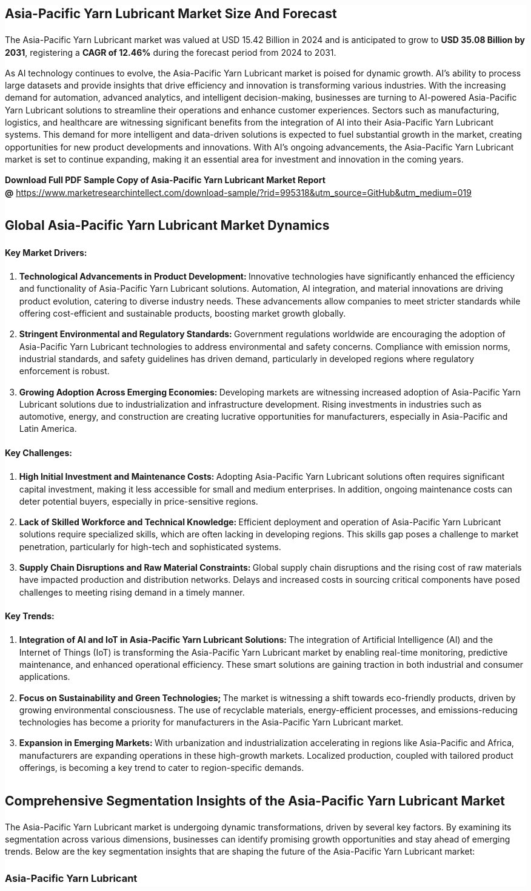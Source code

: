 <h2>Asia-Pacific Yarn Lubricant Market Size And Forecast</h2><p>The Asia-Pacific Yarn Lubricant market was valued at USD 15.42 Billion in 2024 and is anticipated to grow to <strong>USD 35.08 Billion by 2031</strong>, registering a <strong>CAGR of 12.46%</strong> during the forecast period from 2024 to 2031.</p><p>As AI technology continues to evolve, the Asia-Pacific Yarn Lubricant market is poised for dynamic growth. AI’s ability to process large datasets and provide insights that drive efficiency and innovation is transforming various industries. With the increasing demand for automation, advanced analytics, and intelligent decision-making, businesses are turning to AI-powered Asia-Pacific Yarn Lubricant solutions to streamline their operations and enhance customer experiences. Sectors such as manufacturing, logistics, and healthcare are witnessing significant benefits from the integration of AI into their Asia-Pacific Yarn Lubricant systems. This demand for more intelligent and data-driven solutions is expected to fuel substantial growth in the market, creating opportunities for new product developments and innovations. With AI’s ongoing advancements, the Asia-Pacific Yarn Lubricant market is set to continue expanding, making it an essential area for investment and innovation in the coming years.</p><p><strong>Download Full PDF Sample Copy of Asia-Pacific Yarn Lubricant Market Report @</strong>&nbsp;<a href="https://www.marketresearchintellect.com/download-sample/?rid=995318&amp;utm_source=GitHub&amp;utm_medium=019">https://www.marketresearchintellect.com/download-sample/?rid=995318&amp;utm_source=GitHub&amp;utm_medium=019</a></p><h2>Global Asia-Pacific Yarn Lubricant Market Dynamics</h2><h4><strong>Key Market Drivers:</strong></h4><ol><li><p><strong>Technological Advancements in Product Development:&nbsp;</strong>Innovative technologies have significantly enhanced the efficiency and functionality of Asia-Pacific Yarn Lubricant solutions. Automation, AI integration, and material innovations are driving product evolution, catering to diverse industry needs. These advancements allow companies to meet stricter standards while offering cost-efficient and sustainable products, boosting market growth globally.</p></li><li><p><strong>Stringent Environmental and Regulatory Standards:&nbsp;</strong>Government regulations worldwide are encouraging the adoption of Asia-Pacific Yarn Lubricant technologies to address environmental and safety concerns. Compliance with emission norms, industrial standards, and safety guidelines has driven demand, particularly in developed regions where regulatory enforcement is robust.</p></li><li><p><strong>Growing Adoption Across Emerging Economies:&nbsp;</strong>Developing markets are witnessing increased adoption of Asia-Pacific Yarn Lubricant solutions due to industrialization and infrastructure development. Rising investments in industries such as automotive, energy, and construction are creating lucrative opportunities for manufacturers, especially in Asia-Pacific and Latin America.</p></li></ol><h4><strong>Key Challenges:</strong></h4><ol><li><p><strong>High Initial Investment and Maintenance Costs:&nbsp;</strong>Adopting Asia-Pacific Yarn Lubricant solutions often requires significant capital investment, making it less accessible for small and medium enterprises. In addition, ongoing maintenance costs can deter potential buyers, especially in price-sensitive regions.</p></li><li><p><strong>Lack of Skilled Workforce and Technical Knowledge:&nbsp;</strong>Efficient deployment and operation of Asia-Pacific Yarn Lubricant solutions require specialized skills, which are often lacking in developing regions. This skills gap poses a challenge to market penetration, particularly for high-tech and sophisticated systems.</p></li><li><p><strong>Supply Chain Disruptions and Raw Material Constraints:&nbsp;</strong>Global supply chain disruptions and the rising cost of raw materials have impacted production and distribution networks. Delays and increased costs in sourcing critical components have posed challenges to meeting rising demand in a timely manner.</p></li></ol><h4><strong>Key Trends:</strong></h4><ol><li><p><strong>Integration of AI and IoT in Asia-Pacific Yarn Lubricant Solutions:&nbsp;</strong>The integration of Artificial Intelligence (AI) and the Internet of Things (IoT) is transforming the Asia-Pacific Yarn Lubricant market by enabling real-time monitoring, predictive maintenance, and enhanced operational efficiency. These smart solutions are gaining traction in both industrial and consumer applications.</p></li><li><p><strong>Focus on Sustainability and Green Technologies;&nbsp;</strong>The market is witnessing a shift towards eco-friendly products, driven by growing environmental consciousness. The use of recyclable materials, energy-efficient processes, and emissions-reducing technologies has become a priority for manufacturers in the Asia-Pacific Yarn Lubricant market.</p></li><li><p><strong>Expansion in Emerging Markets:&nbsp;</strong>With urbanization and industrialization accelerating in regions like Asia-Pacific and Africa, manufacturers are expanding operations in these high-growth markets. Localized production, coupled with tailored product offerings, is becoming a key trend to cater to region-specific demands.</p></li></ol><div class="article-main__content" data-test-id="publishing-text-block"><h2>Comprehensive Segmentation Insights of the Asia-Pacific Yarn Lubricant Market</h2><p>The Asia-Pacific Yarn Lubricant market is undergoing dynamic transformations, driven by several key factors. By examining its segmentation across various dimensions, businesses can identify promising growth opportunities and stay ahead of emerging trends. Below are the key segmentation insights that are shaping the future of the Asia-Pacific Yarn Lubricant market:</p><h3><strong>Asia-Pacific Yarn Lubricant